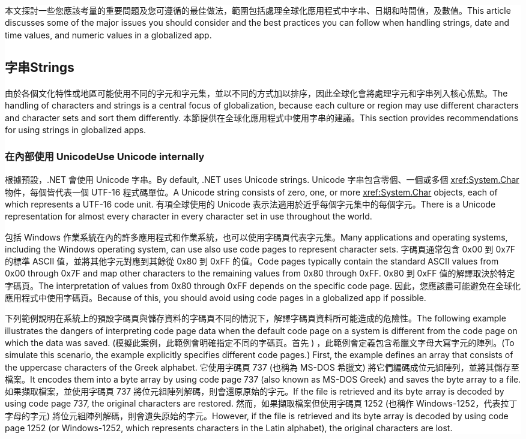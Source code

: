 <span data-ttu-id="85bce-110">本文探討一些您應該考量的重要問題及您可遵循的最佳做法，範圍包括處理全球化應用程式中字串、日期和時間值，及數值。</span><span class="sxs-lookup"><span data-stu-id="85bce-110">This article discusses some of the major issues you should consider and the best practices you can follow when handling strings, date and time values, and numeric values in a globalized app.</span></span>

## <a name="strings"></a><span data-ttu-id="85bce-111">字串</span><span class="sxs-lookup"><span data-stu-id="85bce-111">Strings</span></span>

<span data-ttu-id="85bce-112">由於各個文化特性或地區可能使用不同的字元和字元集，並以不同的方式加以排序，因此全球化會將處理字元和字串列入核心焦點。</span><span class="sxs-lookup"><span data-stu-id="85bce-112">The handling of characters and strings is a central focus of globalization, because each culture or region may use different characters and character sets and sort them differently.</span></span> <span data-ttu-id="85bce-113">本節提供在全球化應用程式中使用字串的建議。</span><span class="sxs-lookup"><span data-stu-id="85bce-113">This section provides recommendations for using strings in globalized apps.</span></span>

### <a name="use-unicode-internally"></a><span data-ttu-id="85bce-114">在內部使用 Unicode</span><span class="sxs-lookup"><span data-stu-id="85bce-114">Use Unicode internally</span></span>

<span data-ttu-id="85bce-115">根據預設，.NET 會使用 Unicode 字串。</span><span class="sxs-lookup"><span data-stu-id="85bce-115">By default, .NET uses Unicode strings.</span></span> <span data-ttu-id="85bce-116">Unicode 字串包含零個、一個或多個 <xref:System.Char> 物件，每個皆代表一個 UTF-16 程式碼單位。</span><span class="sxs-lookup"><span data-stu-id="85bce-116">A Unicode string consists of zero, one, or more <xref:System.Char> objects, each of which represents a UTF-16 code unit.</span></span> <span data-ttu-id="85bce-117">有項全球使用的 Unicode 表示法適用於近乎每個字元集中的每個字元。</span><span class="sxs-lookup"><span data-stu-id="85bce-117">There is a Unicode representation for almost every character in every character set in use throughout the world.</span></span>

<span data-ttu-id="85bce-118">包括 Windows 作業系統在內的許多應用程式和作業系統，也可以使用字碼頁代表字元集。</span><span class="sxs-lookup"><span data-stu-id="85bce-118">Many applications and operating systems, including the Windows operating system, can use also use code pages to represent character sets.</span></span> <span data-ttu-id="85bce-119">字碼頁通常包含 0x00 到 0x7F 的標準 ASCII 值，並將其他字元對應到其餘從 0x80 到 0xFF 的值。</span><span class="sxs-lookup"><span data-stu-id="85bce-119">Code pages typically contain the standard ASCII values from 0x00 through 0x7F and map other characters to the remaining values from 0x80 through 0xFF.</span></span> <span data-ttu-id="85bce-120">0x80 到 0xFF 值的解譯取決於特定字碼頁。</span><span class="sxs-lookup"><span data-stu-id="85bce-120">The interpretation of values from 0x80 through 0xFF depends on the specific code page.</span></span> <span data-ttu-id="85bce-121">因此，您應該盡可能避免在全球化應用程式中使用字碼頁。</span><span class="sxs-lookup"><span data-stu-id="85bce-121">Because of this, you should avoid using code pages in a globalized app if possible.</span></span>

<span data-ttu-id="85bce-122">下列範例說明在系統上的預設字碼頁與儲存資料的字碼頁不同的情況下，解譯字碼頁資料所可能造成的危險性。</span><span class="sxs-lookup"><span data-stu-id="85bce-122">The following example illustrates the dangers of interpreting code page data when the default code page on a system is different from the code page on which the data was saved.</span></span> <span data-ttu-id="85bce-123"> (模擬此案例，此範例會明確指定不同的字碼頁。首先 ) ，此範例會定義包含希臘文字母大寫字元的陣列。</span><span class="sxs-lookup"><span data-stu-id="85bce-123">(To simulate this scenario, the example explicitly specifies different code pages.) First, the example defines an array that consists of the uppercase characters of the Greek alphabet.</span></span> <span data-ttu-id="85bce-124">它使用字碼頁 737 (也稱為 MS-DOS 希臘文) 將它們編碼成位元組陣列，並將其儲存至檔案。</span><span class="sxs-lookup"><span data-stu-id="85bce-124">It encodes them into a byte array by using code page 737 (also known as MS-DOS Greek) and saves the byte array to a file.</span></span> <span data-ttu-id="85bce-125">如果擷取檔案，並使用字碼頁 737 將位元組陣列解碼，則會還原原始的字元。</span><span class="sxs-lookup"><span data-stu-id="85bce-125">If the file is retrieved and its byte array is decoded by using code page 737, the original characters are restored.</span></span> <span data-ttu-id="85bce-126">然而，如果擷取檔案但使用字碼頁 1252 (也稱作 Windows-1252，代表拉丁字母的字元) 將位元組陣列解碼，則會遺失原始的字元。</span><span class="sxs-lookup"><span data-stu-id="85bce-126">However, if the file is retrieved and its byte array is decoded by using code page 1252 (or Windows-1252, which represents characters in the Latin alphabet), the original characters are lost.</span></span>
